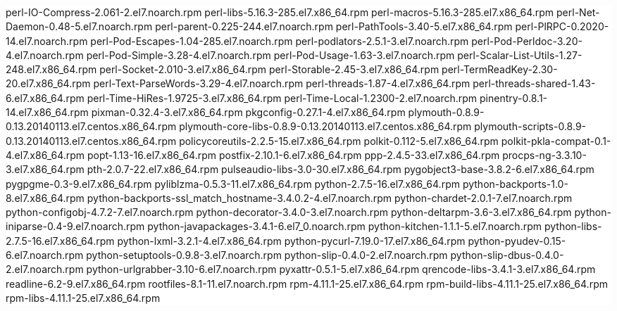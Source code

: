 perl-IO-Compress-2.061-2.el7.noarch.rpm
perl-libs-5.16.3-285.el7.x86_64.rpm
perl-macros-5.16.3-285.el7.x86_64.rpm
perl-Net-Daemon-0.48-5.el7.noarch.rpm
perl-parent-0.225-244.el7.noarch.rpm
perl-PathTools-3.40-5.el7.x86_64.rpm
perl-PlRPC-0.2020-14.el7.noarch.rpm
perl-Pod-Escapes-1.04-285.el7.noarch.rpm
perl-podlators-2.5.1-3.el7.noarch.rpm
perl-Pod-Perldoc-3.20-4.el7.noarch.rpm
perl-Pod-Simple-3.28-4.el7.noarch.rpm
perl-Pod-Usage-1.63-3.el7.noarch.rpm
perl-Scalar-List-Utils-1.27-248.el7.x86_64.rpm
perl-Socket-2.010-3.el7.x86_64.rpm
perl-Storable-2.45-3.el7.x86_64.rpm
perl-TermReadKey-2.30-20.el7.x86_64.rpm
perl-Text-ParseWords-3.29-4.el7.noarch.rpm
perl-threads-1.87-4.el7.x86_64.rpm
perl-threads-shared-1.43-6.el7.x86_64.rpm
perl-Time-HiRes-1.9725-3.el7.x86_64.rpm
perl-Time-Local-1.2300-2.el7.noarch.rpm
pinentry-0.8.1-14.el7.x86_64.rpm
pixman-0.32.4-3.el7.x86_64.rpm
pkgconfig-0.27.1-4.el7.x86_64.rpm
plymouth-0.8.9-0.13.20140113.el7.centos.x86_64.rpm
plymouth-core-libs-0.8.9-0.13.20140113.el7.centos.x86_64.rpm
plymouth-scripts-0.8.9-0.13.20140113.el7.centos.x86_64.rpm
policycoreutils-2.2.5-15.el7.x86_64.rpm
polkit-0.112-5.el7.x86_64.rpm
polkit-pkla-compat-0.1-4.el7.x86_64.rpm
popt-1.13-16.el7.x86_64.rpm
postfix-2.10.1-6.el7.x86_64.rpm
ppp-2.4.5-33.el7.x86_64.rpm
procps-ng-3.3.10-3.el7.x86_64.rpm
pth-2.0.7-22.el7.x86_64.rpm
pulseaudio-libs-3.0-30.el7.x86_64.rpm
pygobject3-base-3.8.2-6.el7.x86_64.rpm
pygpgme-0.3-9.el7.x86_64.rpm
pyliblzma-0.5.3-11.el7.x86_64.rpm
python-2.7.5-16.el7.x86_64.rpm
python-backports-1.0-8.el7.x86_64.rpm
python-backports-ssl_match_hostname-3.4.0.2-4.el7.noarch.rpm
python-chardet-2.0.1-7.el7.noarch.rpm
python-configobj-4.7.2-7.el7.noarch.rpm
python-decorator-3.4.0-3.el7.noarch.rpm
python-deltarpm-3.6-3.el7.x86_64.rpm
python-iniparse-0.4-9.el7.noarch.rpm
python-javapackages-3.4.1-6.el7_0.noarch.rpm
python-kitchen-1.1.1-5.el7.noarch.rpm
python-libs-2.7.5-16.el7.x86_64.rpm
python-lxml-3.2.1-4.el7.x86_64.rpm
python-pycurl-7.19.0-17.el7.x86_64.rpm
python-pyudev-0.15-6.el7.noarch.rpm
python-setuptools-0.9.8-3.el7.noarch.rpm
python-slip-0.4.0-2.el7.noarch.rpm
python-slip-dbus-0.4.0-2.el7.noarch.rpm
python-urlgrabber-3.10-6.el7.noarch.rpm
pyxattr-0.5.1-5.el7.x86_64.rpm
qrencode-libs-3.4.1-3.el7.x86_64.rpm
readline-6.2-9.el7.x86_64.rpm
rootfiles-8.1-11.el7.noarch.rpm
rpm-4.11.1-25.el7.x86_64.rpm
rpm-build-libs-4.11.1-25.el7.x86_64.rpm
rpm-libs-4.11.1-25.el7.x86_64.rpm
